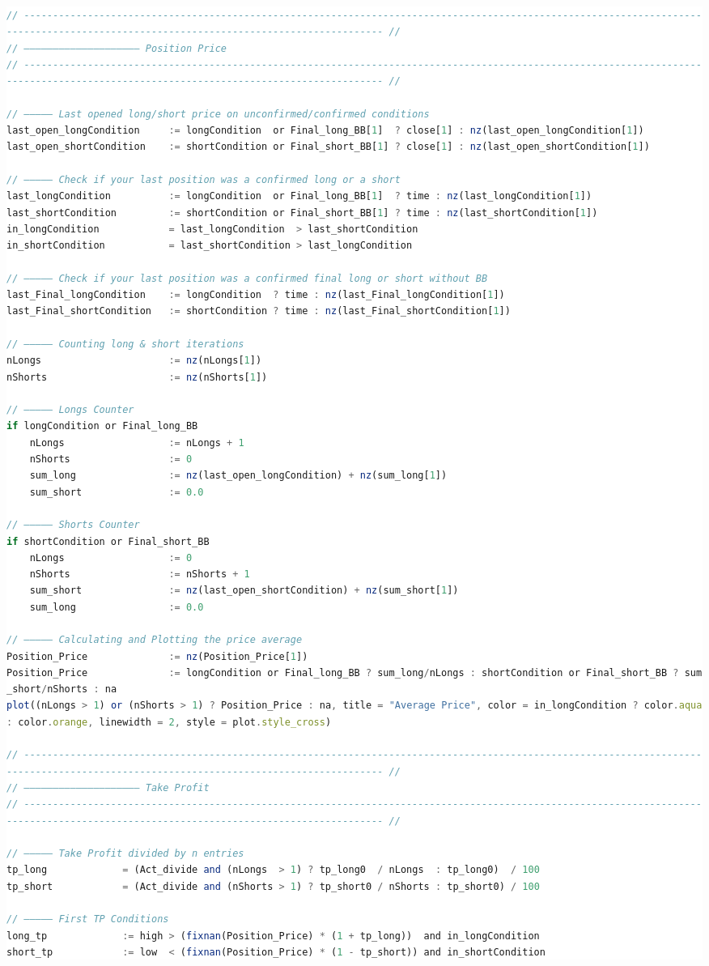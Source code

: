 ``` javascript
// -------------------------------------------------------------------------------------------------------------------------------------------------------------------------------------- //
// ———————————————————— Position Price
// -------------------------------------------------------------------------------------------------------------------------------------------------------------------------------------- //

// ————— Last opened long/short price on unconfirmed/confirmed conditions
last_open_longCondition     := longCondition  or Final_long_BB[1]  ? close[1] : nz(last_open_longCondition[1])
last_open_shortCondition    := shortCondition or Final_short_BB[1] ? close[1] : nz(last_open_shortCondition[1])

// ————— Check if your last position was a confirmed long or a short
last_longCondition          := longCondition  or Final_long_BB[1]  ? time : nz(last_longCondition[1])
last_shortCondition         := shortCondition or Final_short_BB[1] ? time : nz(last_shortCondition[1])
in_longCondition            = last_longCondition  > last_shortCondition
in_shortCondition           = last_shortCondition > last_longCondition

// ————— Check if your last position was a confirmed final long or short without BB
last_Final_longCondition    := longCondition  ? time : nz(last_Final_longCondition[1])
last_Final_shortCondition   := shortCondition ? time : nz(last_Final_shortCondition[1])

// ————— Counting long & short iterations
nLongs                      := nz(nLongs[1])
nShorts                     := nz(nShorts[1])

// ————— Longs Counter
if longCondition or Final_long_BB
    nLongs                  := nLongs + 1
    nShorts                 := 0
    sum_long                := nz(last_open_longCondition) + nz(sum_long[1])
    sum_short               := 0.0
    
// ————— Shorts Counter
if shortCondition or Final_short_BB
    nLongs                  := 0
    nShorts                 := nShorts + 1
    sum_short               := nz(last_open_shortCondition) + nz(sum_short[1])
    sum_long                := 0.0

// ————— Calculating and Plotting the price average
Position_Price              := nz(Position_Price[1])
Position_Price              := longCondition or Final_long_BB ? sum_long/nLongs : shortCondition or Final_short_BB ? sum_short/nShorts : na
plot((nLongs > 1) or (nShorts > 1) ? Position_Price : na, title = "Average Price", color = in_longCondition ? color.aqua : color.orange, linewidth = 2, style = plot.style_cross)
    
// -------------------------------------------------------------------------------------------------------------------------------------------------------------------------------------- //
// ———————————————————— Take Profit
// -------------------------------------------------------------------------------------------------------------------------------------------------------------------------------------- //

// ————— Take Profit divided by n entries
tp_long             = (Act_divide and (nLongs  > 1) ? tp_long0  / nLongs  : tp_long0)  / 100
tp_short            = (Act_divide and (nShorts > 1) ? tp_short0 / nShorts : tp_short0) / 100

// ————— First TP Conditions
long_tp             := high > (fixnan(Position_Price) * (1 + tp_long))  and in_longCondition
short_tp            := low  < (fixnan(Position_Price) * (1 - tp_short)) and in_shortCondition

```